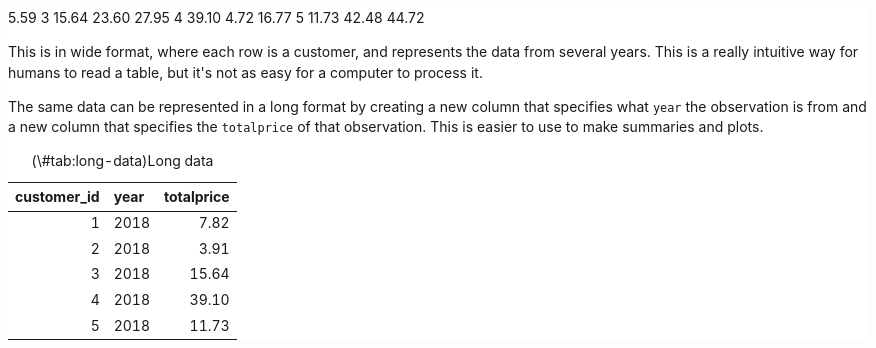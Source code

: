    <td style="text-align:right;"> 5.59 </td>
  </tr>
  <tr>
   <td style="text-align:right;"> 3 </td>
   <td style="text-align:right;"> 15.64 </td>
   <td style="text-align:right;"> 23.60 </td>
   <td style="text-align:right;"> 27.95 </td>
  </tr>
  <tr>
   <td style="text-align:right;"> 4 </td>
   <td style="text-align:right;"> 39.10 </td>
   <td style="text-align:right;"> 4.72 </td>
   <td style="text-align:right;"> 16.77 </td>
  </tr>
  <tr>
   <td style="text-align:right;"> 5 </td>
   <td style="text-align:right;"> 11.73 </td>
   <td style="text-align:right;"> 42.48 </td>
   <td style="text-align:right;"> 44.72 </td>
  </tr>
</tbody>
</table>

This is in wide format, where each row is a customer, and represents the data from several years. This is a really intuitive way for humans to read a table, but it's not as easy for a computer to process it.

The same data can be represented in a long format by creating a new column that specifies what `year` the observation is from and a new column that specifies the `totalprice` of that observation. This is easier to use to make summaries and plots.

<table>
<caption>(\#tab:long-data)Long data</caption>
 <thead>
  <tr>
   <th style="text-align:right;"> customer_id </th>
   <th style="text-align:left;"> year </th>
   <th style="text-align:right;"> totalprice </th>
  </tr>
 </thead>
<tbody>
  <tr>
   <td style="text-align:right;"> 1 </td>
   <td style="text-align:left;"> 2018 </td>
   <td style="text-align:right;"> 7.82 </td>
  </tr>
  <tr>
   <td style="text-align:right;"> 2 </td>
   <td style="text-align:left;"> 2018 </td>
   <td style="text-align:right;"> 3.91 </td>
  </tr>
  <tr>
   <td style="text-align:right;"> 3 </td>
   <td style="text-align:left;"> 2018 </td>
   <td style="text-align:right;"> 15.64 </td>
  </tr>
  <tr>
   <td style="text-align:right;"> 4 </td>
   <td style="text-align:left;"> 2018 </td>
   <td style="text-align:right;"> 39.10 </td>
  </tr>
  <tr>
   <td style="text-align:right;"> 5 </td>
   <td style="text-align:left;"> 2018 </td>
   <td style="text-align:right;"> 11.73 </td>